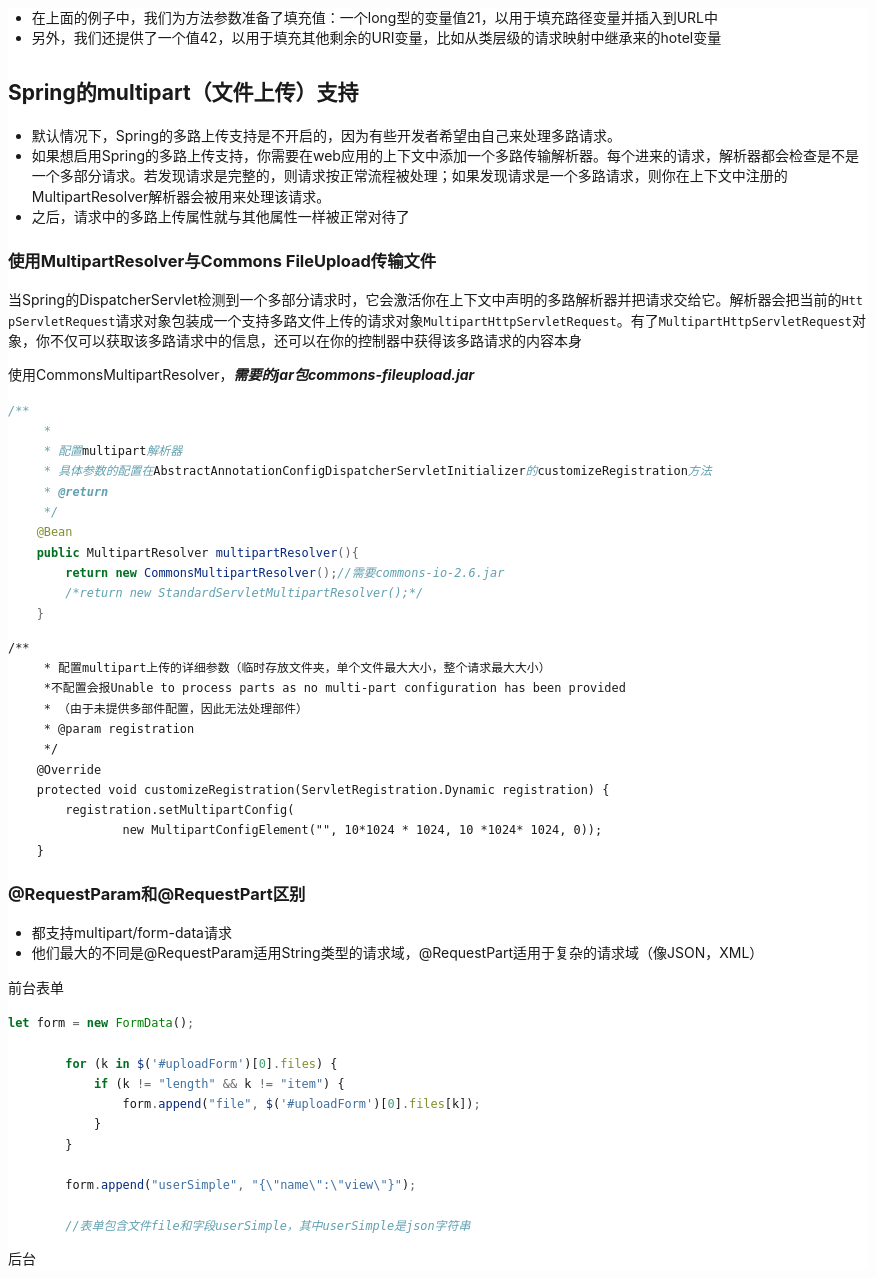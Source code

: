

* 在上面的例子中，我们为方法参数准备了填充值：一个long型的变量值21，以用于填充路径变量并插入到URL中
* 另外，我们还提供了一个值42，以用于填充其他剩余的URI变量，比如从类层级的请求映射中继承来的hotel变量

## Spring的multipart（文件上传）支持
* 默认情况下，Spring的多路上传支持是不开启的，因为有些开发者希望由自己来处理多路请求。
* 如果想启用Spring的多路上传支持，你需要在web应用的上下文中添加一个多路传输解析器。每个进来的请求，解析器都会检查是不是一个多部分请求。若发现请求是完整的，则请求按正常流程被处理；如果发现请求是一个多路请求，则你在上下文中注册的MultipartResolver解析器会被用来处理该请求。
* 之后，请求中的多路上传属性就与其他属性一样被正常对待了

### 使用MultipartResolver与Commons FileUpload传输文件

当Spring的DispatcherServlet检测到一个多部分请求时，它会激活你在上下文中声明的多路解析器并把请求交给它。解析器会把当前的```HttpServletRequest```请求对象包装成一个支持多路文件上传的请求对象```MultipartHttpServletRequest```。有了```MultipartHttpServletRequest```对象，你不仅可以获取该多路请求中的信息，还可以在你的控制器中获得该多路请求的内容本身

使用CommonsMultipartResolver，***需要的jar包commons-fileupload.jar***

```java
/**
     *
     * 配置multipart解析器
     * 具体参数的配置在AbstractAnnotationConfigDispatcherServletInitializer的customizeRegistration方法
     * @return
     */
    @Bean
    public MultipartResolver multipartResolver(){
        return new CommonsMultipartResolver();//需要commons-io-2.6.jar
        /*return new StandardServletMultipartResolver();*/
    }
```

```
/**
     * 配置multipart上传的详细参数（临时存放文件夹，单个文件最大大小，整个请求最大大小）
     *不配置会报Unable to process parts as no multi-part configuration has been provided
     * （由于未提供多部件配置，因此无法处理部件）
     * @param registration
     */
    @Override
    protected void customizeRegistration(ServletRegistration.Dynamic registration) {
        registration.setMultipartConfig(
                new MultipartConfigElement("", 10*1024 * 1024, 10 *1024* 1024, 0));
    }
```

### @RequestParam和@RequestPart区别
* 都支持multipart/form-data请求
* 他们最大的不同是@RequestParam适用String类型的请求域，@RequestPart适用于复杂的请求域（像JSON，XML）

前台表单
```javascript
let form = new FormData();

        for (k in $('#uploadForm')[0].files) {
            if (k != "length" && k != "item") {
                form.append("file", $('#uploadForm')[0].files[k]);
            }
        }

        form.append("userSimple", "{\"name\":\"view\"}");
        
        //表单包含文件file和字段userSimple，其中userSimple是json字符串
```
后台
```
```